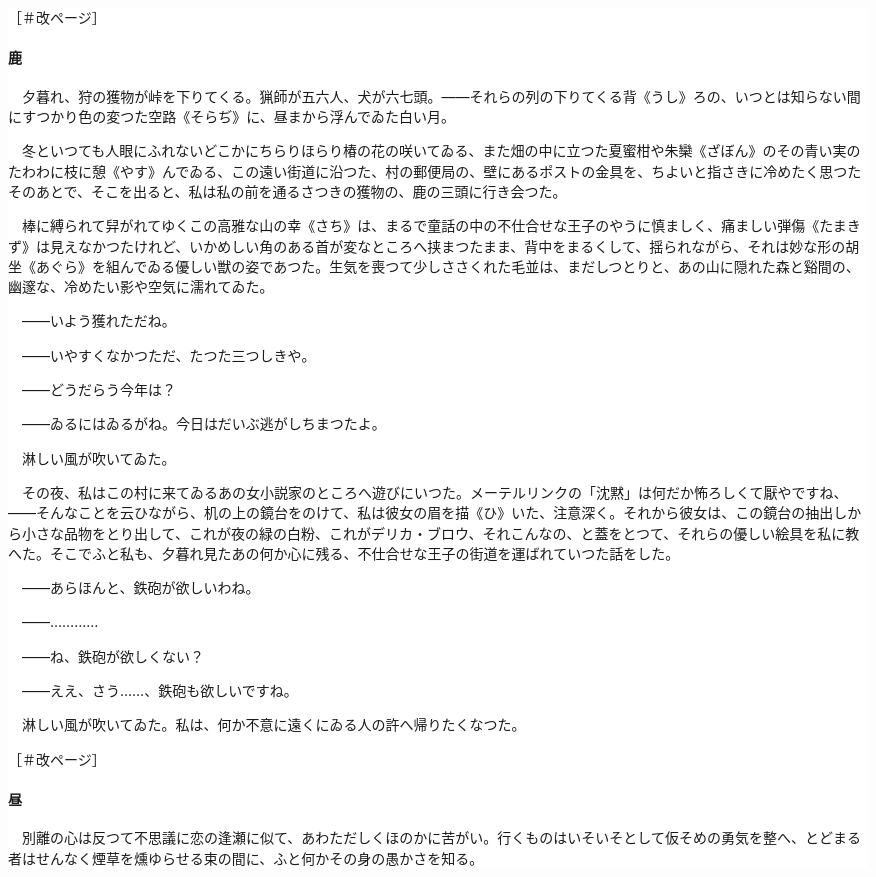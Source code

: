 ［＃改ページ］





#### 鹿






　夕暮れ、狩の獲物が峠を下りてくる。猟師が五六人、犬が六七頭。――それらの列の下りてくる背《うし》ろの、いつとは知らない間にすつかり色の変つた空路《そらぢ》に、昼まから浮んでゐた白い月。

　冬といつても人眼にふれないどこかにちらりほらり椿の花の咲いてゐる、また畑の中に立つた夏蜜柑や朱欒《ざぼん》のその青い実のたわわに枝に憩《やす》んでゐる、この遠い街道に沿つた、村の郵便局の、壁にあるポストの金具を、ちよいと指さきに冷めたく思つたそのあとで、そこを出ると、私は私の前を通るさつきの獲物の、鹿の三頭に行き会つた。

　棒に縛られて舁がれてゆくこの高雅な山の幸《さち》は、まるで童話の中の不仕合せな王子のやうに慎ましく、痛ましい弾傷《たまきず》は見えなかつたけれど、いかめしい角のある首が変なところへ挟まつたまま、背中をまるくして、揺られながら、それは妙な形の胡坐《あぐら》を組んでゐる優しい獣の姿であつた。生気を喪つて少しささくれた毛並は、まだしつとりと、あの山に隠れた森と谿間の、幽邃な、冷めたい影や空気に濡れてゐた。



　――いよう獲れただね。

　――いやすくなかつただ、たつた三つしきや。

　――どうだらう今年は？

　――ゐるにはゐるがね。今日はだいぶ逃がしちまつたよ。



　淋しい風が吹いてゐた。



　その夜、私はこの村に来てゐるあの女小説家のところへ遊びにいつた。メーテルリンクの「沈黙」は何だか怖ろしくて厭やですね、――そんなことを云ひながら、机の上の鏡台をのけて、私は彼女の眉を描《ひ》いた、注意深く。それから彼女は、この鏡台の抽出しから小さな品物をとり出して、これが夜の緑の白粉、これがデリカ・ブロウ、それこんなの、と蓋をとつて、それらの優しい絵具を私に教へた。そこでふと私も、夕暮れ見たあの何か心に残る、不仕合せな王子の街道を運ばれていつた話をした。



　――あらほんと、鉄砲が欲しいわね。

　――…………

　――ね、鉄砲が欲しくない？

　――ええ、さう……、鉄砲も欲しいですね。



　淋しい風が吹いてゐた。私は、何か不意に遠くにゐる人の許へ帰りたくなつた。

［＃改ページ］





#### 昼






　別離の心は反つて不思議に恋の逢瀬に似て、あわただしくほのかに苦がい。行くものはいそいそとして仮そめの勇気を整へ、とどまる者はせんなく煙草を燻ゆらせる束の間に、ふと何かその身の愚かさを知る。
